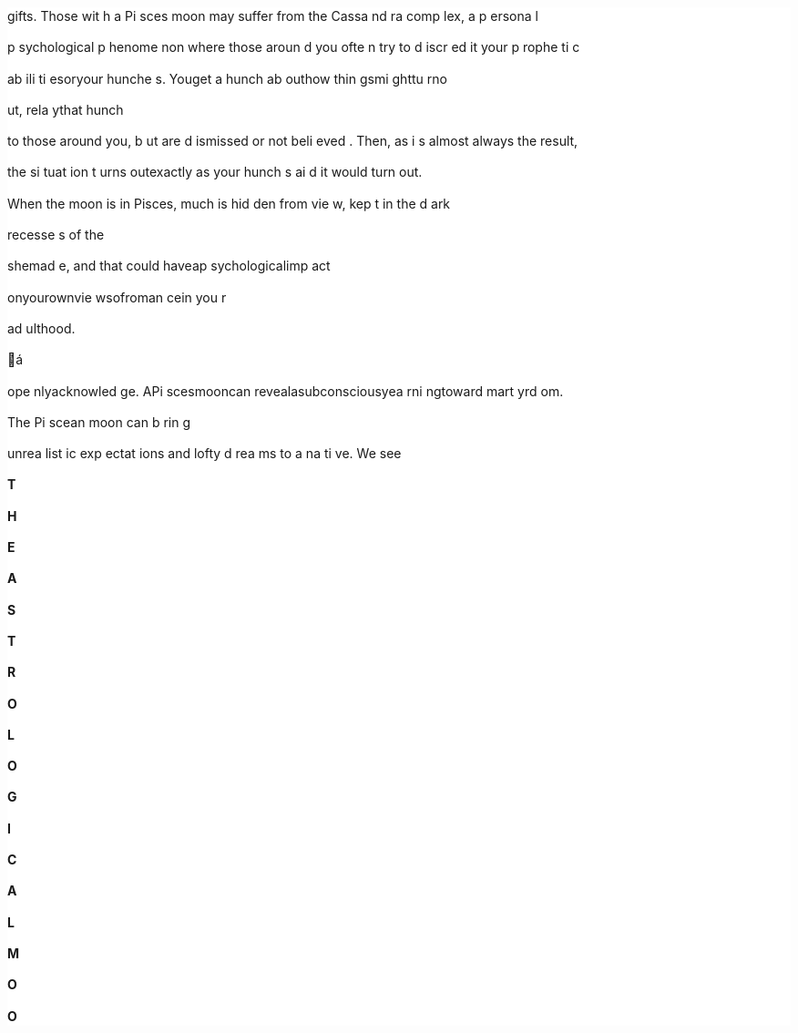 gifts. Those wit h a Pi sces moon may suffer from the Cassa nd ra comp lex, a p ersona l

p sychological p henome non where those aroun d you ofte n try to d iscr ed it your p rophe ti c

ab ili ti esoryour hunche s. Youget a hunch ab outhow thin gsmi ghttu rno

ut, rela ythat hunch

to those around you, b ut are d ismissed or not beli eved . Then, as i s almost always the result,

the si tuat ion t urns outexactly as your hunch s ai d it would turn out.

When the moon is in Pisces, much is hid den from vie w, kep t in the d ark

recesse s of the

shemad e, and that could haveap sychologicalimp act

onyourownvie wsofroman cein you r

ad ulthood.

á

ope nlyacknowled ge. APi scesmooncan revealasubconsciousyea rni ngtoward mart yrd om.

The Pi scean moon can b rin g

unrea list ic exp ectat ions and lofty d rea ms to a na ti ve. We see

**T**

**H**

**E**

**A**

**S**

**T**

**R**

**O**

**L**

**O**

**G**

**I**

**C**

**A**

**L**

**M**

**O**

**O**
